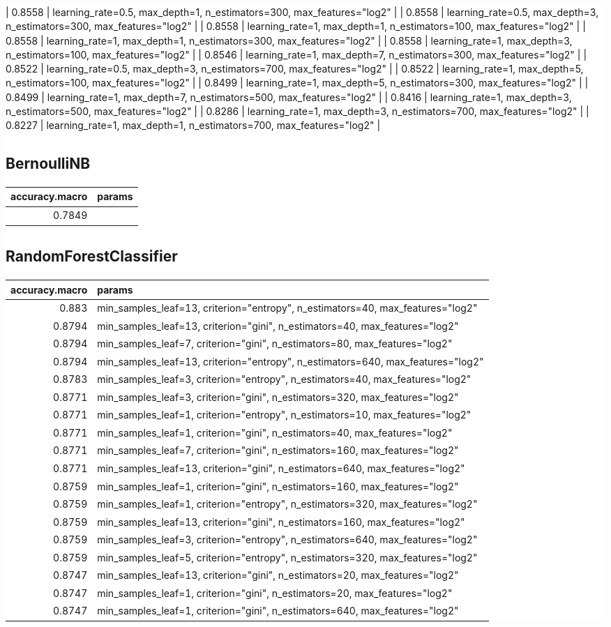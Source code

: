 |           0.8558 | learning_rate=0.5, max_depth=1, n_estimators=300, max_features="log2"  |
|           0.8558 | learning_rate=0.5, max_depth=3, n_estimators=300, max_features="log2"  |
|           0.8558 | learning_rate=1, max_depth=1, n_estimators=100, max_features="log2"    |
|           0.8558 | learning_rate=1, max_depth=1, n_estimators=300, max_features="log2"    |
|           0.8558 | learning_rate=1, max_depth=3, n_estimators=100, max_features="log2"    |
|           0.8546 | learning_rate=1, max_depth=7, n_estimators=300, max_features="log2"    |
|           0.8522 | learning_rate=0.5, max_depth=3, n_estimators=700, max_features="log2"  |
|           0.8522 | learning_rate=1, max_depth=5, n_estimators=100, max_features="log2"    |
|           0.8499 | learning_rate=1, max_depth=5, n_estimators=300, max_features="log2"    |
|           0.8499 | learning_rate=1, max_depth=7, n_estimators=500, max_features="log2"    |
|           0.8416 | learning_rate=1, max_depth=3, n_estimators=500, max_features="log2"    |
|           0.8286 | learning_rate=1, max_depth=3, n_estimators=700, max_features="log2"    |
|           0.8227 | learning_rate=1, max_depth=1, n_estimators=700, max_features="log2"    |

## BernoulliNB
|   accuracy.macro | params   |
|-----------------:|:---------|
|           0.7849 |          |

## RandomForestClassifier
|   accuracy.macro | params                                                                          |
|-----------------:|:--------------------------------------------------------------------------------|
|           0.883  | min_samples_leaf=13, criterion="entropy", n_estimators=40, max_features="log2"  |
|           0.8794 | min_samples_leaf=13, criterion="gini", n_estimators=40, max_features="log2"     |
|           0.8794 | min_samples_leaf=7, criterion="gini", n_estimators=80, max_features="log2"      |
|           0.8794 | min_samples_leaf=13, criterion="entropy", n_estimators=640, max_features="log2" |
|           0.8783 | min_samples_leaf=3, criterion="entropy", n_estimators=40, max_features="log2"   |
|           0.8771 | min_samples_leaf=3, criterion="gini", n_estimators=320, max_features="log2"     |
|           0.8771 | min_samples_leaf=1, criterion="entropy", n_estimators=10, max_features="log2"   |
|           0.8771 | min_samples_leaf=1, criterion="gini", n_estimators=40, max_features="log2"      |
|           0.8771 | min_samples_leaf=7, criterion="gini", n_estimators=160, max_features="log2"     |
|           0.8771 | min_samples_leaf=13, criterion="gini", n_estimators=640, max_features="log2"    |
|           0.8759 | min_samples_leaf=1, criterion="gini", n_estimators=160, max_features="log2"     |
|           0.8759 | min_samples_leaf=1, criterion="entropy", n_estimators=320, max_features="log2"  |
|           0.8759 | min_samples_leaf=13, criterion="gini", n_estimators=160, max_features="log2"    |
|           0.8759 | min_samples_leaf=3, criterion="entropy", n_estimators=640, max_features="log2"  |
|           0.8759 | min_samples_leaf=5, criterion="entropy", n_estimators=320, max_features="log2"  |
|           0.8747 | min_samples_leaf=13, criterion="gini", n_estimators=20, max_features="log2"     |
|           0.8747 | min_samples_leaf=1, criterion="gini", n_estimators=20, max_features="log2"      |
|           0.8747 | min_samples_leaf=1, criterion="gini", n_estimators=640, max_features="log2"     |